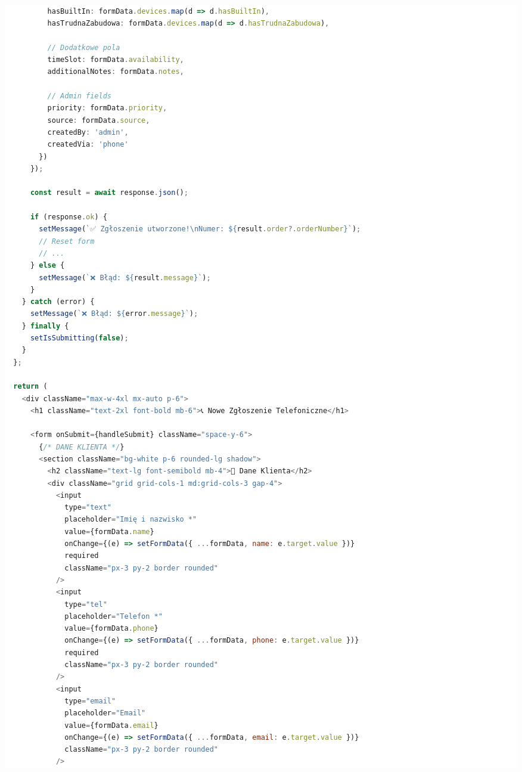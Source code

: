 ```javascript
          hasBuiltIn: formData.devices.map(d => d.hasBuiltIn),
          hasTrudnaZabudowa: formData.devices.map(d => d.hasTrudnaZabudowa),
          
          // Dodatkowe pola
          timeSlot: formData.availability,
          additionalNotes: formData.notes,
          
          // Admin fields
          priority: formData.priority,
          source: formData.source,
          createdBy: 'admin',
          createdVia: 'phone'
        })
      });

      const result = await response.json();

      if (response.ok) {
        setMessage(`✅ Zgłoszenie utworzone!\nNumer: ${result.order?.orderNumber}`);
        // Reset form
        // ...
      } else {
        setMessage(`❌ Błąd: ${result.message}`);
      }
    } catch (error) {
      setMessage(`❌ Błąd: ${error.message}`);
    } finally {
      setIsSubmitting(false);
    }
  };

  return (
    <div className="max-w-4xl mx-auto p-6">
      <h1 className="text-2xl font-bold mb-6">📞 Nowe Zgłoszenie Telefoniczne</h1>
      
      <form onSubmit={handleSubmit} className="space-y-6">
        {/* DANE KLIENTA */}
        <section className="bg-white p-6 rounded-lg shadow">
          <h2 className="text-lg font-semibold mb-4">👤 Dane Klienta</h2>
          <div className="grid grid-cols-1 md:grid-cols-3 gap-4">
            <input
              type="text"
              placeholder="Imię i nazwisko *"
              value={formData.name}
              onChange={(e) => setFormData({ ...formData, name: e.target.value })}
              required
              className="px-3 py-2 border rounded"
            />
            <input
              type="tel"
              placeholder="Telefon *"
              value={formData.phone}
              onChange={(e) => setFormData({ ...formData, phone: e.target.value })}
              required
              className="px-3 py-2 border rounded"
            />
            <input
              type="email"
              placeholder="Email"
              value={formData.email}
              onChange={(e) => setFormData({ ...formData, email: e.target.value })}
              className="px-3 py-2 border rounded"
            />
```